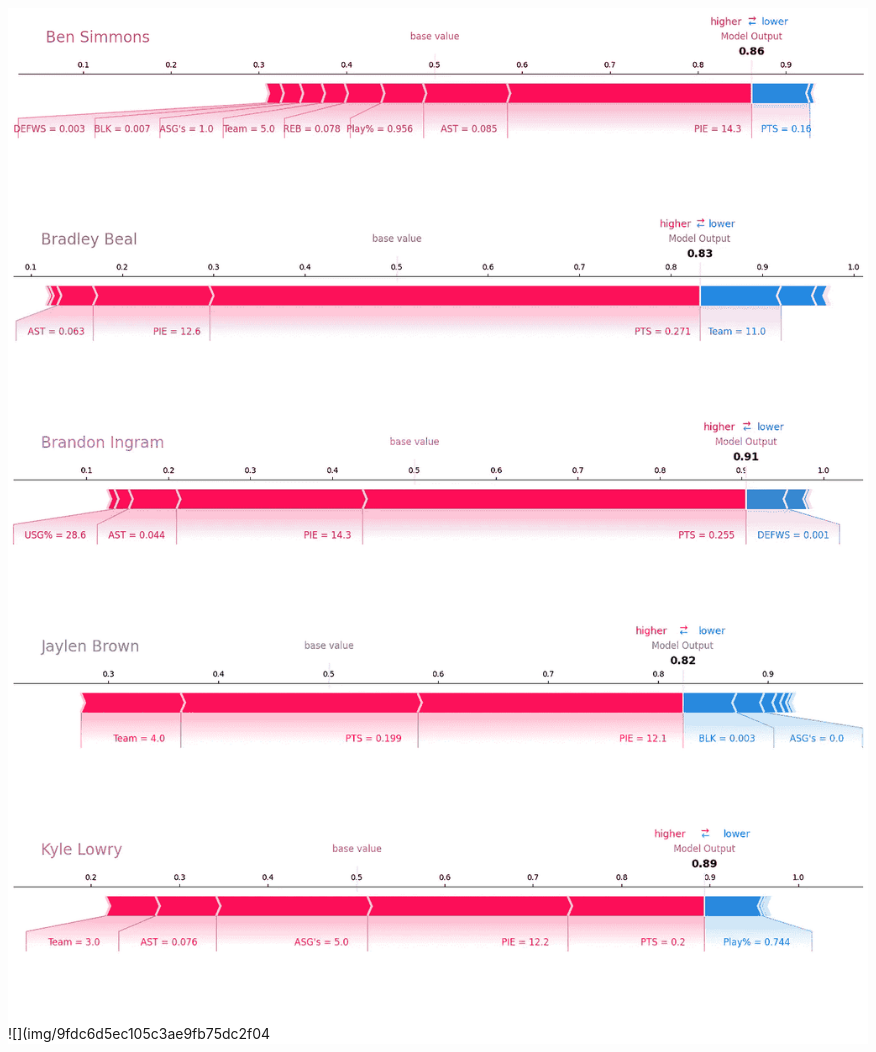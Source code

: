 ![](img/efadc26eda7ce5ffbb4fa4ae4f5a6ad4.png)![](img/fbefe197cd00c1efbfb4733548987e43.png)![](img/79c9cc95bf34258c554512edf682a3f3.png)![](img/f0b47d4198c5ef4044c3a5fcfc8301f9.png)![](img/0e1783e8eed0b145c2d879bfdc3a8231.png)![](img/9fdc6d5ec105c3ae9fb75dc2f04